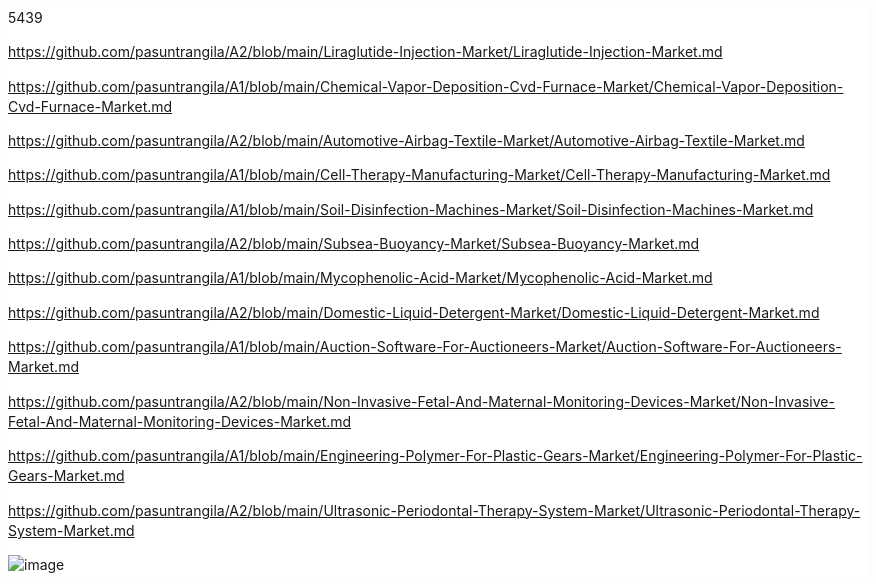 5439</p><p><a href="https://github.com/pasuntrangila/A2/blob/main/Liraglutide-Injection-Market/Liraglutide-Injection-Market.md">https://github.com/pasuntrangila/A2/blob/main/Liraglutide-Injection-Market/Liraglutide-Injection-Market.md</a></p><p><a href="https://github.com/pasuntrangila/A1/blob/main/Chemical-Vapor-Deposition-Cvd-Furnace-Market/Chemical-Vapor-Deposition-Cvd-Furnace-Market.md">https://github.com/pasuntrangila/A1/blob/main/Chemical-Vapor-Deposition-Cvd-Furnace-Market/Chemical-Vapor-Deposition-Cvd-Furnace-Market.md</a></p><p><a href="https://github.com/pasuntrangila/A2/blob/main/Automotive-Airbag-Textile-Market/Automotive-Airbag-Textile-Market.md">https://github.com/pasuntrangila/A2/blob/main/Automotive-Airbag-Textile-Market/Automotive-Airbag-Textile-Market.md</a></p><p><a href="https://github.com/pasuntrangila/A1/blob/main/Cell-Therapy-Manufacturing-Market/Cell-Therapy-Manufacturing-Market.md">https://github.com/pasuntrangila/A1/blob/main/Cell-Therapy-Manufacturing-Market/Cell-Therapy-Manufacturing-Market.md</a></p><p><a href="https://github.com/pasuntrangila/A1/blob/main/Soil-Disinfection-Machines-Market/Soil-Disinfection-Machines-Market.md">https://github.com/pasuntrangila/A1/blob/main/Soil-Disinfection-Machines-Market/Soil-Disinfection-Machines-Market.md</a></p><p><a href="https://github.com/pasuntrangila/A2/blob/main/Subsea-Buoyancy-Market/Subsea-Buoyancy-Market.md">https://github.com/pasuntrangila/A2/blob/main/Subsea-Buoyancy-Market/Subsea-Buoyancy-Market.md</a></p><p><a href="https://github.com/pasuntrangila/A1/blob/main/Mycophenolic-Acid-Market/Mycophenolic-Acid-Market.md">https://github.com/pasuntrangila/A1/blob/main/Mycophenolic-Acid-Market/Mycophenolic-Acid-Market.md</a></p><p><a href="https://github.com/pasuntrangila/A2/blob/main/Domestic-Liquid-Detergent-Market/Domestic-Liquid-Detergent-Market.md">https://github.com/pasuntrangila/A2/blob/main/Domestic-Liquid-Detergent-Market/Domestic-Liquid-Detergent-Market.md</a></p><p><a href="https://github.com/pasuntrangila/A1/blob/main/Auction-Software-For-Auctioneers-Market/Auction-Software-For-Auctioneers-Market.md">https://github.com/pasuntrangila/A1/blob/main/Auction-Software-For-Auctioneers-Market/Auction-Software-For-Auctioneers-Market.md</a></p><p><a href="https://github.com/pasuntrangila/A2/blob/main/Non-Invasive-Fetal-And-Maternal-Monitoring-Devices-Market/Non-Invasive-Fetal-And-Maternal-Monitoring-Devices-Market.md">https://github.com/pasuntrangila/A2/blob/main/Non-Invasive-Fetal-And-Maternal-Monitoring-Devices-Market/Non-Invasive-Fetal-And-Maternal-Monitoring-Devices-Market.md</a></p><p><a href="https://github.com/pasuntrangila/A1/blob/main/Engineering-Polymer-For-Plastic-Gears-Market/Engineering-Polymer-For-Plastic-Gears-Market.md">https://github.com/pasuntrangila/A1/blob/main/Engineering-Polymer-For-Plastic-Gears-Market/Engineering-Polymer-For-Plastic-Gears-Market.md</a></p><p><a href="https://github.com/pasuntrangila/A2/blob/main/Ultrasonic-Periodontal-Therapy-System-Market/Ultrasonic-Periodontal-Therapy-System-Market.md">https://github.com/pasuntrangila/A2/blob/main/Ultrasonic-Periodontal-Therapy-System-Market/Ultrasonic-Periodontal-Therapy-System-Market.md</a></p>
![image](https://github.com/user-attachments/assets/754b4bb7-c551-442f-8260-2ad2db00479b)
